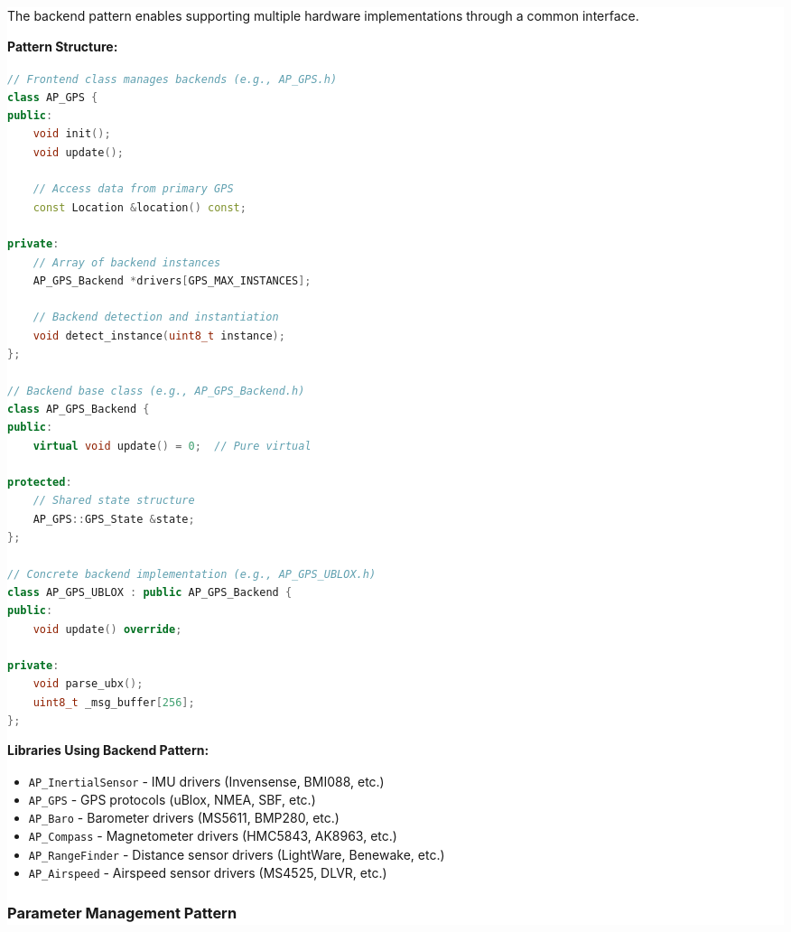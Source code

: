 The backend pattern enables supporting multiple hardware implementations through a common interface.

**Pattern Structure:**
```cpp
// Frontend class manages backends (e.g., AP_GPS.h)
class AP_GPS {
public:
    void init();
    void update();
    
    // Access data from primary GPS
    const Location &location() const;
    
private:
    // Array of backend instances
    AP_GPS_Backend *drivers[GPS_MAX_INSTANCES];
    
    // Backend detection and instantiation
    void detect_instance(uint8_t instance);
};

// Backend base class (e.g., AP_GPS_Backend.h)
class AP_GPS_Backend {
public:
    virtual void update() = 0;  // Pure virtual
    
protected:
    // Shared state structure
    AP_GPS::GPS_State &state;
};

// Concrete backend implementation (e.g., AP_GPS_UBLOX.h)
class AP_GPS_UBLOX : public AP_GPS_Backend {
public:
    void update() override;
    
private:
    void parse_ubx();
    uint8_t _msg_buffer[256];
};
```

**Libraries Using Backend Pattern:**
- `AP_InertialSensor` - IMU drivers (Invensense, BMI088, etc.)
- `AP_GPS` - GPS protocols (uBlox, NMEA, SBF, etc.)
- `AP_Baro` - Barometer drivers (MS5611, BMP280, etc.)
- `AP_Compass` - Magnetometer drivers (HMC5843, AK8963, etc.)
- `AP_RangeFinder` - Distance sensor drivers (LightWare, Benewake, etc.)
- `AP_Airspeed` - Airspeed sensor drivers (MS4525, DLVR, etc.)

### Parameter Management Pattern

